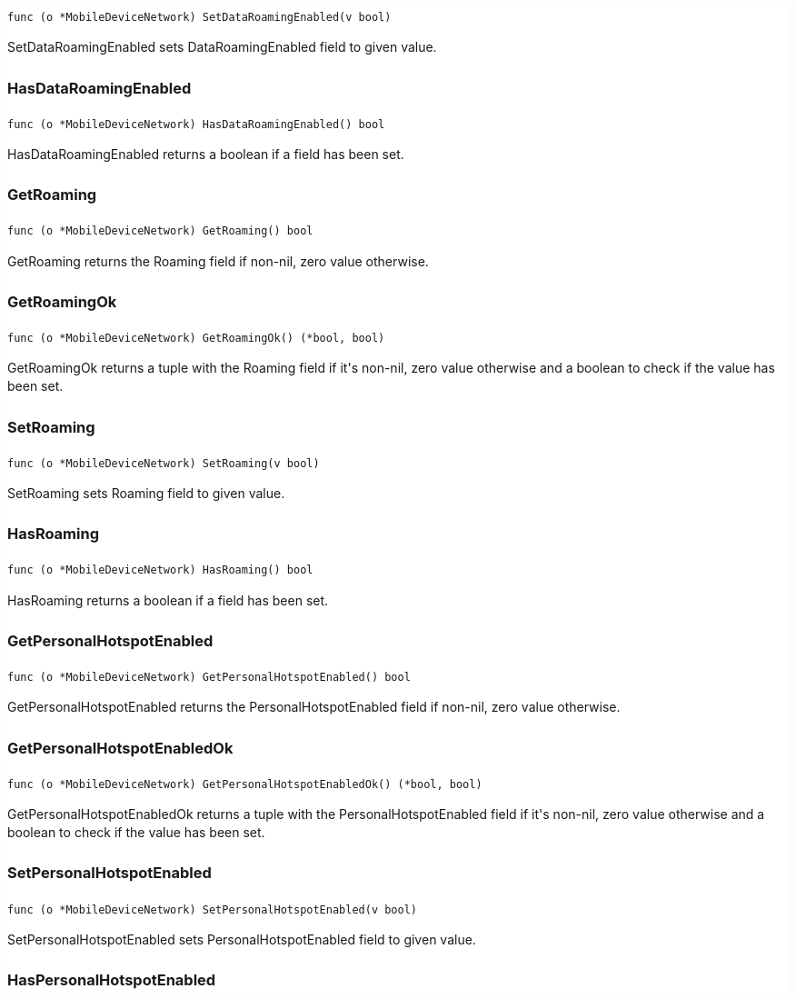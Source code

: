 `func (o *MobileDeviceNetwork) SetDataRoamingEnabled(v bool)`

SetDataRoamingEnabled sets DataRoamingEnabled field to given value.

### HasDataRoamingEnabled

`func (o *MobileDeviceNetwork) HasDataRoamingEnabled() bool`

HasDataRoamingEnabled returns a boolean if a field has been set.

### GetRoaming

`func (o *MobileDeviceNetwork) GetRoaming() bool`

GetRoaming returns the Roaming field if non-nil, zero value otherwise.

### GetRoamingOk

`func (o *MobileDeviceNetwork) GetRoamingOk() (*bool, bool)`

GetRoamingOk returns a tuple with the Roaming field if it's non-nil, zero value otherwise
and a boolean to check if the value has been set.

### SetRoaming

`func (o *MobileDeviceNetwork) SetRoaming(v bool)`

SetRoaming sets Roaming field to given value.

### HasRoaming

`func (o *MobileDeviceNetwork) HasRoaming() bool`

HasRoaming returns a boolean if a field has been set.

### GetPersonalHotspotEnabled

`func (o *MobileDeviceNetwork) GetPersonalHotspotEnabled() bool`

GetPersonalHotspotEnabled returns the PersonalHotspotEnabled field if non-nil, zero value otherwise.

### GetPersonalHotspotEnabledOk

`func (o *MobileDeviceNetwork) GetPersonalHotspotEnabledOk() (*bool, bool)`

GetPersonalHotspotEnabledOk returns a tuple with the PersonalHotspotEnabled field if it's non-nil, zero value otherwise
and a boolean to check if the value has been set.

### SetPersonalHotspotEnabled

`func (o *MobileDeviceNetwork) SetPersonalHotspotEnabled(v bool)`

SetPersonalHotspotEnabled sets PersonalHotspotEnabled field to given value.

### HasPersonalHotspotEnabled
